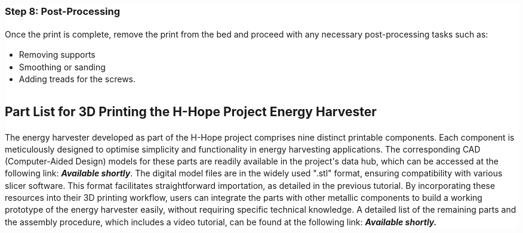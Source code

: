 ### Step 8: Post-Processing

Once the print is complete, remove the print from the bed and proceed with any necessary post-processing tasks such as:
  - Removing supports
  - Smoothing or sanding
  - Adding treads for the screws.

## Part List for 3D Printing the H-Hope Project Energy Harvester<a name="parts"></a> 

The energy harvester developed as part of the H-Hope project comprises nine distinct printable components. Each component is meticulously designed to optimise simplicity and functionality in energy harvesting applications. The corresponding CAD (Computer-Aided Design) models for these parts are readily available in the project's data hub, which can be accessed at the following link: ***Available shortly***.
The digital model files are in the widely used ".stl" format, ensuring compatibility with various slicer software. This format facilitates straightforward importation, as detailed in the previous tutorial. By incorporating these resources into their 3D printing workflow, users can integrate the parts with other metallic components to build a working prototype of the energy harvester easily, without requiring specific technical knowledge. A detailed list of the remaining parts and the assembly procedure, which includes a video tutorial, can be found at the following link: ***Available shortly.***
&nbsp;
<div align="center">